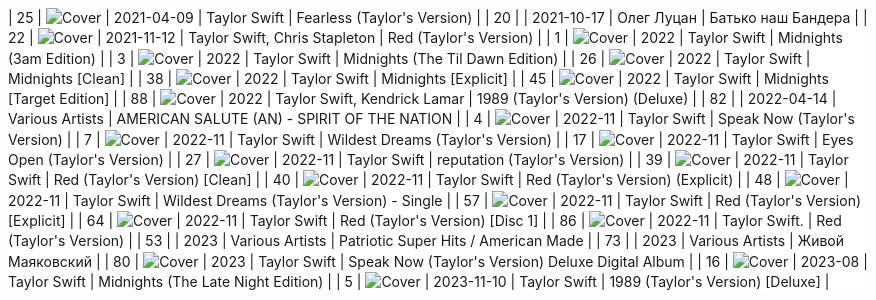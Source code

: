 | 25 | ![Cover](https://i.discogs.com/jbNF0W7gAelI_MzEiKPmxmKO0DcBA-I8Zz2bFftHEu0/rs:fit/g:sm/q:40/h:150/w:150/czM6Ly9kaXNjb2dz/LWRhdGFiYXNlLWlt/YWdlcy9SLTE4MjM0/MjM1LTE2MTgxMjQ0/ODQtNzAyNS5qcGVn.jpeg) | 2021-04-09 | Taylor Swift | Fearless (Taylor's Version) |
| 20 |  | 2021-10-17 | Олег Луцан | Батько наш Бандера |
| 22 | ![Cover](https://i.discogs.com/D3m4UbHqXuqmt01kw7VgAkE_7b5OKGkUsWquwnUyK1Y/rs:fit/g:sm/q:40/h:150/w:150/czM6Ly9kaXNjb2dz/LWRhdGFiYXNlLWlt/YWdlcy9SLTIxMjg4/MjA4LTE2MzkwNjk0/ODktOTM3NS5qcGVn.jpeg) | 2021-11-12 | Taylor Swift, Chris Stapleton | Red (Taylor's Version) |
| 1 | ![Cover](https://i.discogs.com/GGlStfJi0DOCUdV2yK2Rosr86KzJtPVH9UKhBi7WS8U/rs:fit/g:sm/q:40/h:150/w:150/czM6Ly9kaXNjb2dz/LWRhdGFiYXNlLWlt/YWdlcy9SLTI0ODky/NzQyLTE2NzE5NDQz/MjktMzM2My5qcGVn.jpeg) | 2022 | Taylor Swift | Midnights (3am Edition) |
| 3 | ![Cover](https://i.discogs.com/vq8Ep6OO9dzgZmIT7dHZVxkzXA4JR06_-zKcZxsQUi0/rs:fit/g:sm/q:40/h:150/w:150/czM6Ly9kaXNjb2dz/LWRhdGFiYXNlLWlt/YWdlcy9SLTQ3MDk2/MDAtMTM3Mjk3MDc3/OS0xOTAxLmpwZWc.jpeg) | 2022 | Taylor Swift | Midnights (The Til Dawn Edition) |
| 26 | ![Cover](https://i.discogs.com/tXIlJsaRQd3w6gKDiVtycjPPDQ4IhtxW1Rw6GwpLK3A/rs:fit/g:sm/q:40/h:150/w:150/czM6Ly9kaXNjb2dz/LWRhdGFiYXNlLWlt/YWdlcy9SLTI0ODc4/NDg2LTE3MDI0NTk2/MTctNTk1OS5qcGVn.jpeg) | 2022 | Taylor Swift | Midnights [Clean] |
| 38 | ![Cover](https://i.discogs.com/tXIlJsaRQd3w6gKDiVtycjPPDQ4IhtxW1Rw6GwpLK3A/rs:fit/g:sm/q:40/h:150/w:150/czM6Ly9kaXNjb2dz/LWRhdGFiYXNlLWlt/YWdlcy9SLTI0ODc4/NDg2LTE3MDI0NTk2/MTctNTk1OS5qcGVn.jpeg) | 2022 | Taylor Swift | Midnights [Explicit] |
| 45 | ![Cover](https://i.discogs.com/WUpmiC8VBnKc2iLpaLftEmK8GpgLGSa88Odx1UrHD1I/rs:fit/g:sm/q:40/h:150/w:150/czM6Ly9kaXNjb2dz/LWRhdGFiYXNlLWlt/YWdlcy9SLTExMTEz/NzEyLTE1MTAyNzkx/OTgtODk3Ni5qcGVn.jpeg) | 2022 | Taylor Swift | Midnights [Target Edition] |
| 88 | ![Cover](https://i.discogs.com/4Swj4qK-iUecKmfE3RkRCZi3HgiNm3DV0UXJBNrDC0g/rs:fit/g:sm/q:40/h:150/w:150/czM6Ly9kaXNjb2dz/LWRhdGFiYXNlLWlt/YWdlcy9SLTI3NjE3/MjQ3LTE2ODg4MzIy/MDMtOTc0OS5qcGVn.jpeg) | 2022 | Taylor Swift, Kendrick Lamar | 1989 (Taylor's Version) (Deluxe) |
| 82 |  | 2022-04-14 | Various Artists | AMERICAN SALUTE (AN) - SPIRIT OF THE NATION |
| 4 | ![Cover](https://lastfm.freetls.fastly.net/i/u/34s/caa5a586b599869e10542593928b5fdf.png) | 2022-11 | Taylor Swift | Speak Now (Taylor's Version) |
| 7 | ![Cover](https://i.discogs.com/123FsD3kTxQx42Oqt7bJY3eOLNngAHSxY2DhYF9c4y4/rs:fit/g:sm/q:40/h:150/w:150/czM6Ly9kaXNjb2dz/LWRhdGFiYXNlLWlt/YWdlcy9SLTIwMzEw/ODU5LTE2MzIxOTU3/MjktMjc2MS5qcGVn.jpeg) | 2022-11 | Taylor Swift | Wildest Dreams (Taylor's Version) |
| 17 | ![Cover](https://i.discogs.com/pqVaVZaeCOYBnB--rWvuHVhGXdrgWMw_6gyNDQMR4D8/rs:fit/g:sm/q:40/h:150/w:150/czM6Ly9kaXNjb2dz/LWRhdGFiYXNlLWlt/YWdlcy9SLTI3NTk3/MjEwLTE2ODkzMTc3/NzEtNjMwNi5qcGVn.jpeg) | 2022-11 | Taylor Swift | Eyes Open (Taylor's Version) |
| 27 | ![Cover](https://i.discogs.com/Ejoc8U7i5J4LJC9RN9Jx5Ou3YAiHPZsyc9yXNCcXHtQ/rs:fit/g:sm/q:40/h:150/w:150/czM6Ly9kaXNjb2dz/LWRhdGFiYXNlLWlt/YWdlcy9SLTE2NjY0/ODc0LTE2MDkxNTA0/MDYtMjM4OS5qcGVn.jpeg) | 2022-11 | Taylor Swift | reputation (Taylor's Version) |
| 39 | ![Cover](https://i.discogs.com/LaXn6WpA9QBOp31pEt538Y6_5qrCt2eqR_ijdKJMIT0/rs:fit/g:sm/q:40/h:150/w:150/czM6Ly9kaXNjb2dz/LWRhdGFiYXNlLWlt/YWdlcy9SLTIwOTM5/NDY0LTE2MzY4NDY1/NDUtNzUwNi5qcGVn.jpeg) | 2022-11 | Taylor Swift | Red (Taylor's Version) [Clean] |
| 40 | ![Cover](https://i.discogs.com/LaXn6WpA9QBOp31pEt538Y6_5qrCt2eqR_ijdKJMIT0/rs:fit/g:sm/q:40/h:150/w:150/czM6Ly9kaXNjb2dz/LWRhdGFiYXNlLWlt/YWdlcy9SLTIwOTM5/NDY0LTE2MzY4NDY1/NDUtNzUwNi5qcGVn.jpeg) | 2022-11 | Taylor Swift | Red (Taylor's Version) (Explicit) |
| 48 | ![Cover](https://i.discogs.com/123FsD3kTxQx42Oqt7bJY3eOLNngAHSxY2DhYF9c4y4/rs:fit/g:sm/q:40/h:150/w:150/czM6Ly9kaXNjb2dz/LWRhdGFiYXNlLWlt/YWdlcy9SLTIwMzEw/ODU5LTE2MzIxOTU3/MjktMjc2MS5qcGVn.jpeg) | 2022-11 | Taylor Swift | Wildest Dreams (Taylor's Version) - Single |
| 57 | ![Cover](https://i.discogs.com/LaXn6WpA9QBOp31pEt538Y6_5qrCt2eqR_ijdKJMIT0/rs:fit/g:sm/q:40/h:150/w:150/czM6Ly9kaXNjb2dz/LWRhdGFiYXNlLWlt/YWdlcy9SLTIwOTM5/NDY0LTE2MzY4NDY1/NDUtNzUwNi5qcGVn.jpeg) | 2022-11 | Taylor Swift | Red (Taylor's Version) [Explicit] |
| 64 | ![Cover](https://i.discogs.com/LaXn6WpA9QBOp31pEt538Y6_5qrCt2eqR_ijdKJMIT0/rs:fit/g:sm/q:40/h:150/w:150/czM6Ly9kaXNjb2dz/LWRhdGFiYXNlLWlt/YWdlcy9SLTIwOTM5/NDY0LTE2MzY4NDY1/NDUtNzUwNi5qcGVn.jpeg) | 2022-11 | Taylor Swift | Red (Taylor's Version) [Disc 1] |
| 86 | ![Cover](https://i.discogs.com/j6S61eOwCGWBBpKEZwsdId3xug_mOGZ3mT7aEL63RSE/rs:fit/g:sm/q:40/h:150/w:150/czM6Ly9kaXNjb2dz/LWRhdGFiYXNlLWlt/YWdlcy9SLTE2NTY3/ODU0LTE2MDg1Mzkz/MzUtMzUxMy5qcGVn.jpeg) | 2022-11 | Taylor Swift. | Red (Taylor's Version) |
| 53 |  | 2023 | Various Artists | Patriotic Super Hits / American Made |
| 73 |  | 2023 | Various Artists | Живой Маяковский |
| 80 | ![Cover](https://i.discogs.com/pqVaVZaeCOYBnB--rWvuHVhGXdrgWMw_6gyNDQMR4D8/rs:fit/g:sm/q:40/h:150/w:150/czM6Ly9kaXNjb2dz/LWRhdGFiYXNlLWlt/YWdlcy9SLTI3NTk3/MjEwLTE2ODkzMTc3/NzEtNjMwNi5qcGVn.jpeg) | 2023 | Taylor Swift | Speak Now (Taylor's Version) Deluxe Digital Album |
| 16 | ![Cover](https://i.discogs.com/m3MsmiwBPoUxuGtJsI3GVl3oXXUZyzqgvkMeuVLbPU8/rs:fit/g:sm/q:40/h:150/w:150/czM6Ly9kaXNjb2dz/LWRhdGFiYXNlLWlt/YWdlcy9SLTI5NDc0/MDU5LTE3MDUxNDE0/NzctNTI5NS5qcGVn.jpeg) | 2023-08 | Taylor Swift | Midnights (The Late Night Edition) |
| 5 | ![Cover](https://i.discogs.com/SaWpXfYxcoL_hhj7KCACgDBtP-T8QnWcII_RvC5RMZk/rs:fit/g:sm/q:40/h:150/w:150/czM6Ly9kaXNjb2dz/LWRhdGFiYXNlLWlt/YWdlcy9SLTI4NzE4/MjU3LTE3MDI1OTEw/MjQtOTI3My5qcGVn.jpeg) | 2023-11-10 | Taylor Swift | 1989 (Taylor's Version) [Deluxe] |